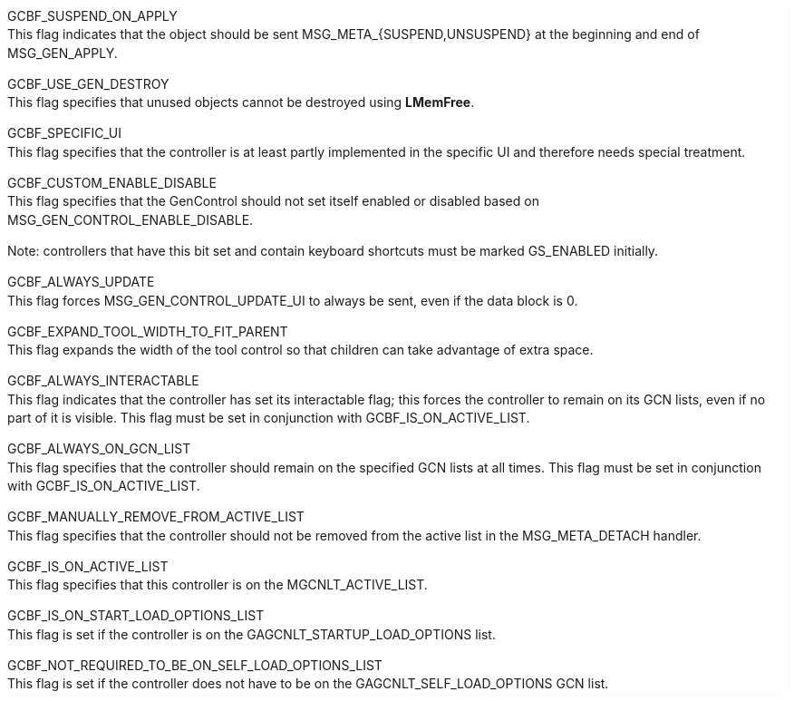 GCBF_SUSPEND_ON_APPLY  
This flag indicates that the object should be sent 
MSG_META_{SUSPEND,UNSUSPEND} at the beginning and end 
of MSG_GEN_APPLY.

GCBF_USE_GEN_DESTROY  
This flag specifies that unused objects cannot be destroyed 
using **LMemFree**.

GCBF_SPECIFIC_UI  
This flag specifies that the controller is at least partly 
implemented in the specific UI and therefore needs special 
treatment.

GCBF_CUSTOM_ENABLE_DISABLE  
This flag specifies that the GenControl should not set itself 
enabled or disabled based on 
MSG_GEN_CONTROL_ENABLE_DISABLE.

Note: controllers that have this bit set and contain keyboard 
shortcuts must be marked GS_ENABLED initially.

GCBF_ALWAYS_UPDATE  
This flag forces MSG_GEN_CONTROL_UPDATE_UI to always be 
sent, even if the data block is 0.

GCBF_EXPAND_TOOL_WIDTH_TO_FIT_PARENT  
This flag expands the width of the tool control so that children 
can take advantage of extra space.

GCBF_ALWAYS_INTERACTABLE  
This flag indicates that the controller has set its interactable 
flag; this forces the controller to remain on its GCN lists, even 
if no part of it is visible. This flag must be set in conjunction 
with GCBF_IS_ON_ACTIVE_LIST.

GCBF_ALWAYS_ON_GCN_LIST  
This flag specifies that the controller should remain on the 
specified GCN lists at all times. This flag must be set in 
conjunction with GCBF_IS_ON_ACTIVE_LIST.

GCBF_MANUALLY_REMOVE_FROM_ACTIVE_LIST  
This flag specifies that the controller should not be removed 
from the active list in the MSG_META_DETACH handler.

GCBF_IS_ON_ACTIVE_LIST  
This flag specifies that this controller is on the 
MGCNLT_ACTIVE_LIST.

GCBF_IS_ON_START_LOAD_OPTIONS_LIST  
This flag is set if the controller is on the 
GAGCNLT_STARTUP_LOAD_OPTIONS list.

GCBF_NOT_REQUIRED_TO_BE_ON_SELF_LOAD_OPTIONS_LIST  
This flag is set if the controller does not have to be on the 
GAGCNLT_SELF_LOAD_OPTIONS GCN list.
